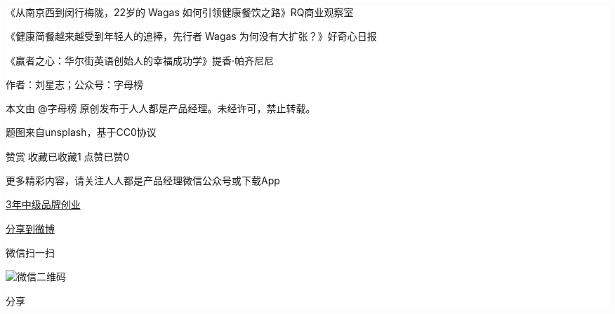 《从南京西到闵行梅陇，22岁的 Wagas 如何引领健康餐饮之路》RQ商业观察室

《健康简餐越来越受到年轻人的追捧，先行者 Wagas 为何没有大扩张？》好奇心日报

《赢者之心：华尔街英语创始人的幸福成功学》提香·帕齐尼尼

作者：刘星志；公众号：字母榜

本文由 @字母榜 原创发布于人人都是产品经理。未经许可，禁止转载。

题图来自unsplash，基于CC0协议

赞赏 收藏已收藏1 点赞已赞0

更多精彩内容，请关注人人都是产品经理微信公众号或下载App

[3年](https://www.woshipm.com/tag/3%e5%b9%b4)[中级](https://www.woshipm.com/tag/%e4%b8%ad%e7%ba%a7)[品牌创业](https://www.woshipm.com/tag/%e5%93%81%e7%89%8c%e5%88%9b%e4%b8%9a)

[分享到微博](https://service.weibo.com/share/share.php?appkey=2775287854&title=跑路、破产、回国，外国来华创业者梦碎2021&url=https://www.woshipm.com/chuangye/5266177.html&pic=https://image.yunyingpai.com/wp/2021/12/ltt8EhCV3U30E3DNtT9G.jpg)

微信扫一扫

![微信二维码](https://api.pwmqr.com/qrcode/create/?url=https://www.woshipm.com/chuangye/5266177.html)

分享